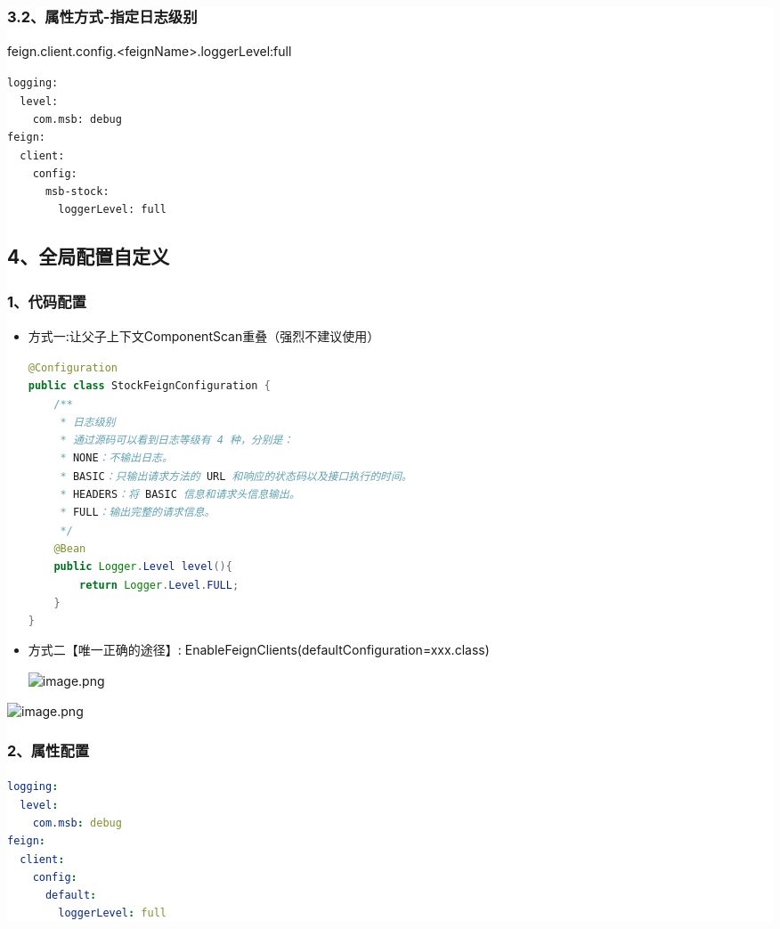 ### 3.2、属性方式-指定日志级别

feign.client.config.&#x3c;feignName>.loggerLevel:full

```properties
logging:
  level:
    com.msb: debug
feign:
  client:
    config:
      msb-stock:
        loggerLevel: full
```

## 4、全局配置自定义

### 1、代码配置

- 方式一:让父子上下文ComponentScan重叠（强烈不建议使用）

  ```java
  @Configuration
  public class StockFeignConfiguration {
      /**
       * 日志级别
       * 通过源码可以看到日志等级有 4 种，分别是：
       * NONE：不输出日志。
       * BASIC：只输出请求方法的 URL 和响应的状态码以及接口执行的时间。
       * HEADERS：将 BASIC 信息和请求头信息输出。
       * FULL：输出完整的请求信息。
       */
      @Bean
      public Logger.Level level(){
          return Logger.Level.FULL;
      }
  }
  ```
- 方式二【唯一正确的途径】:
  EnableFeignClients(defaultConfiguration=xxx.class)

  ![image.png](https://fynotefile.oss-cn-zhangjiakou.aliyuncs.com/fynote/fyfile/15647/1660975217058/52b0da9fc29b47ecaaaf7d3255187810.png)

![image.png](https://fynotefile.oss-cn-zhangjiakou.aliyuncs.com/fynote/fyfile/15647/1660975217058/fcc457261143470e856cd1dda7043ab7.png)

### 2、属性配置

```yaml
logging:
  level:
    com.msb: debug
feign:
  client:
    config:
      default:
        loggerLevel: full
```
